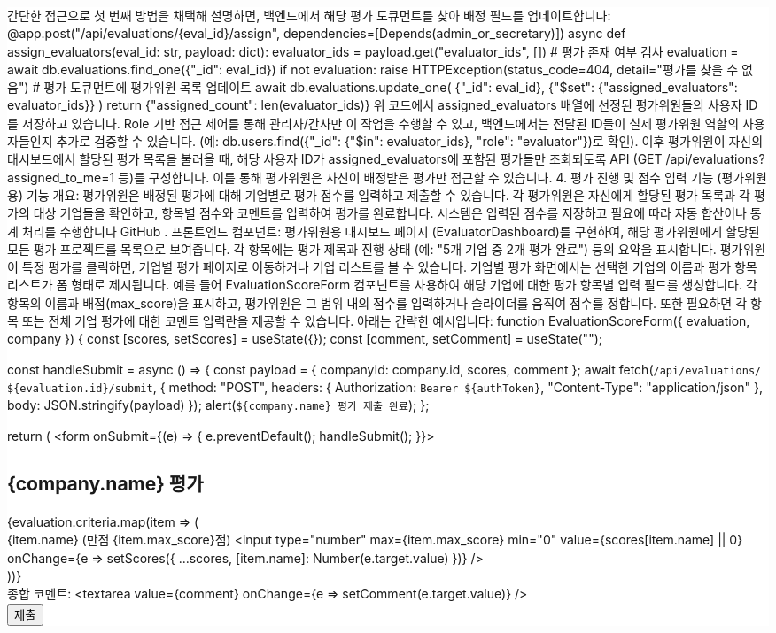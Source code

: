간단한 접근으로 첫 번째 방법을 채택해 설명하면, 백엔드에서 해당 평가 도큐먼트를 찾아 배정 필드를 업데이트합니다:
@app.post("/api/evaluations/{eval_id}/assign", dependencies=[Depends(admin_or_secretary)])
async def assign_evaluators(eval_id: str, payload: dict):
    evaluator_ids = payload.get("evaluator_ids", [])
    # 평가 존재 여부 검사
    evaluation = await db.evaluations.find_one({"_id": eval_id})
    if not evaluation:
        raise HTTPException(status_code=404, detail="평가를 찾을 수 없음")
    # 평가 도큐먼트에 평가위원 목록 업데이트
    await db.evaluations.update_one(
        {"_id": eval_id},
        {"$set": {"assigned_evaluators": evaluator_ids}}
    )
    return {"assigned_count": len(evaluator_ids)}
위 코드에서 assigned_evaluators 배열에 선정된 평가위원들의 사용자 ID를 저장하고 있습니다. Role 기반 접근 제어를 통해 관리자/간사만 이 작업을 수행할 수 있고, 백엔드에서는 전달된 ID들이 실제 평가위원 역할의 사용자들인지 추가로 검증할 수 있습니다. (예: db.users.find({"_id": {"$in": evaluator_ids}, "role": "evaluator"})로 확인). 이후 평가위원이 자신의 대시보드에서 할당된 평가 목록을 불러올 때, 해당 사용자 ID가 assigned_evaluators에 포함된 평가들만 조회되도록 API (GET /api/evaluations?assigned_to_me=1 등)를 구성합니다. 이를 통해 평가위원은 자신이 배정받은 평가만 접근할 수 있습니다.
4. 평가 진행 및 점수 입력 기능 (평가위원용)
기능 개요: 평가위원은 배정된 평가에 대해 기업별로 평가 점수를 입력하고 제출할 수 있습니다. 각 평가위원은 자신에게 할당된 평가 목록과 각 평가의 대상 기업들을 확인하고, 항목별 점수와 코멘트를 입력하여 평가를 완료합니다. 시스템은 입력된 점수를 저장하고 필요에 따라 자동 합산이나 통계 처리를 수행합니다
GitHub
.
프론트엔드 컴포넌트: 평가위원용 대시보드 페이지 (EvaluatorDashboard)를 구현하여, 해당 평가위원에게 할당된 모든 평가 프로젝트를 목록으로 보여줍니다. 각 항목에는 평가 제목과 진행 상태 (예: "5개 기업 중 2개 평가 완료") 등의 요약을 표시합니다. 평가위원이 특정 평가를 클릭하면, 기업별 평가 페이지로 이동하거나 기업 리스트를 볼 수 있습니다. 기업별 평가 화면에서는 선택한 기업의 이름과 평가 항목 리스트가 폼 형태로 제시됩니다. 예를 들어 EvaluationScoreForm 컴포넌트를 사용하여 해당 기업에 대한 평가 항목별 입력 필드를 생성합니다. 각 항목의 이름과 배점(max_score)을 표시하고, 평가위원은 그 범위 내의 점수를 입력하거나 슬라이더를 움직여 점수를 정합니다. 또한 필요하면 각 항목 또는 전체 기업 평가에 대한 코멘트 입력란을 제공할 수 있습니다. 아래는 간략한 예시입니다:
function EvaluationScoreForm({ evaluation, company }) {
  const [scores, setScores] = useState({});
  const [comment, setComment] = useState("");

  const handleSubmit = async () => {
    const payload = { companyId: company.id, scores, comment };
    await fetch(`/api/evaluations/${evaluation.id}/submit`, {
      method: "POST",
      headers: { Authorization: `Bearer ${authToken}`, "Content-Type": "application/json" },
      body: JSON.stringify(payload)
    });
    alert(`${company.name} 평가 제출 완료`);
  };

  return (
    <form onSubmit={(e) => { e.preventDefault(); handleSubmit(); }}>
      <h2>{company.name} 평가</h2>
      {evaluation.criteria.map(item => (
        <div key={item.name}>
          <label>{item.name} (만점 {item.max_score}점)</label>
          <input 
            type="number" max={item.max_score} min="0"
            value={scores[item.name] || 0}
            onChange={e => setScores({ ...scores, [item.name]: Number(e.target.value) })}
          />
        </div>
      ))}
      <div>
        <label>종합 코멘트:</label>
        <textarea value={comment} onChange={e => setComment(e.target.value)} />
      </div>
      <button type="submit">제출</button>